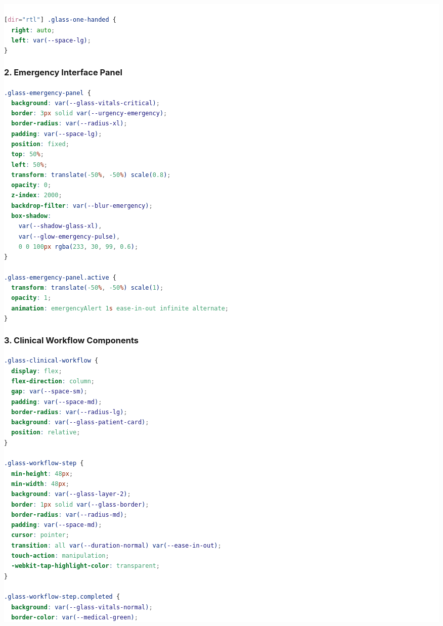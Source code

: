 ```css

[dir="rtl"] .glass-one-handed {
  right: auto;
  left: var(--space-lg);
}
```

### 2. Emergency Interface Panel

```css
.glass-emergency-panel {
  background: var(--glass-vitals-critical);
  border: 3px solid var(--urgency-emergency);
  border-radius: var(--radius-xl);
  padding: var(--space-lg);
  position: fixed;
  top: 50%;
  left: 50%;
  transform: translate(-50%, -50%) scale(0.8);
  opacity: 0;
  z-index: 2000;
  backdrop-filter: var(--blur-emergency);
  box-shadow: 
    var(--shadow-glass-xl),
    var(--glow-emergency-pulse),
    0 0 100px rgba(233, 30, 99, 0.6);
}

.glass-emergency-panel.active {
  transform: translate(-50%, -50%) scale(1);
  opacity: 1;
  animation: emergencyAlert 1s ease-in-out infinite alternate;
}
```

### 3. Clinical Workflow Components

```css
.glass-clinical-workflow {
  display: flex;
  flex-direction: column;
  gap: var(--space-sm);
  padding: var(--space-md);
  border-radius: var(--radius-lg);
  background: var(--glass-patient-card);
  position: relative;
}

.glass-workflow-step {
  min-height: 48px;
  min-width: 48px;
  background: var(--glass-layer-2);
  border: 1px solid var(--glass-border);
  border-radius: var(--radius-md);
  padding: var(--space-md);
  cursor: pointer;
  transition: all var(--duration-normal) var(--ease-in-out);
  touch-action: manipulation;
  -webkit-tap-highlight-color: transparent;
}

.glass-workflow-step.completed {
  background: var(--glass-vitals-normal);
  border-color: var(--medical-green);
```